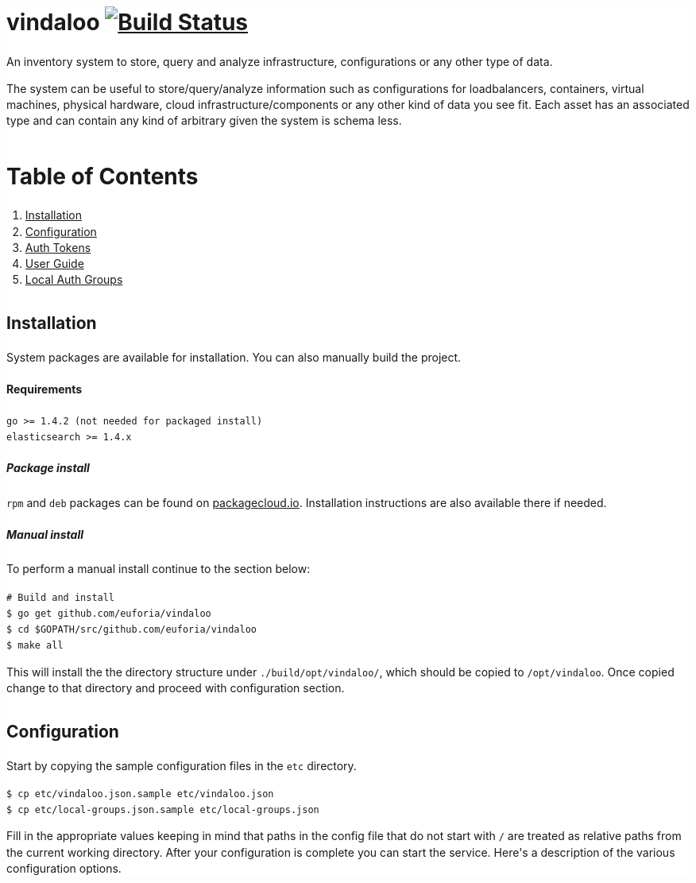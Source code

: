 vindaloo [![Build Status](https://travis-ci.org/euforia/vindaloo.svg?branch=master)](https://travis-ci.org/euforia/vindaloo)
========
An inventory system to store, query and analyze infrastructure, configurations or any other type of data.

The system can be useful to store/query/analyze information such as configurations for loadbalancers, containers, virtual machines, physical hardware, cloud infrastructure/components or any other kind of data you see fit.  Each asset has an associated type and can contain any kind of arbitrary given the system is schema less.


# Table of Contents
1. [Installation](#installation)
2. [Configuration](#configuration)
3. [Auth Tokens](#auth-tokens)
4. [User Guide](#user-guide)
5. [Local Auth Groups](#local-auth-groups)


Installation
------------
System packages are available for installation.  You can also manually build the project.

#### Requirements

    go >= 1.4.2 (not needed for packaged install)
    elasticsearch >= 1.4.x

##### Package install
`rpm` and `deb` packages can be found on [packagecloud.io](https://packagecloud.io/euforia/vindaloo).  Installation instructions are also available there if needed.

##### Manual install
To perform a manual install continue to the section below:

    # Build and install
    $ go get github.com/euforia/vindaloo
    $ cd $GOPATH/src/github.com/euforia/vindaloo
    $ make all
    
This will install the the directory structure under `./build/opt/vindaloo/`, which should be copied to `/opt/vindaloo`.  Once copied change to that directory and proceed with configuration section.

Configuration
-------------
Start by copying the sample configuration files in the `etc` directory.

    $ cp etc/vindaloo.json.sample etc/vindaloo.json
    $ cp etc/local-groups.json.sample etc/local-groups.json

Fill in the appropriate values keeping in mind that paths in the config file that do not start with `/` are treated as relative paths from the current working directory. After your configuration is complete you can start the service.  Here's a description of the various configuration options.
